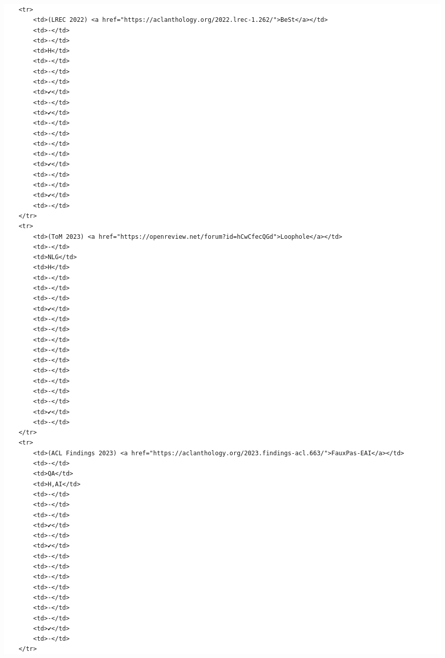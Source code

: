        <tr>
            <td>(LREC 2022) <a href="https://aclanthology.org/2022.lrec-1.262/">BeSt</a></td>
            <td>-</td>
            <td>-</td>
            <td>H</td>
            <td>-</td>
            <td>-</td>
            <td>-</td>
            <td>✔️</td>
            <td>-</td>
            <td>✔️</td>
            <td>-</td>
            <td>-</td>
            <td>-</td>
            <td>-</td>
            <td>✔️</td>
            <td>-</td>
            <td>-</td>
            <td>✔️</td>
            <td>-</td>
        </tr>
        <tr>
            <td>(ToM 2023) <a href="https://openreview.net/forum?id=hCwCfecQGd">Loophole</a></td>
            <td>-</td>
            <td>NLG</td>
            <td>H</td>
            <td>-</td>
            <td>-</td>
            <td>-</td>
            <td>✔️</td>
            <td>-</td>
            <td>-</td>
            <td>-</td>
            <td>-</td>
            <td>-</td>
            <td>-</td>
            <td>-</td>
            <td>-</td>
            <td>-</td>
            <td>✔️</td>
            <td>-</td>
        </tr>
        <tr>
            <td>(ACL Findings 2023) <a href="https://aclanthology.org/2023.findings-acl.663/">FauxPas-EAI</a></td>
            <td>-</td>
            <td>QA</td>
            <td>H,AI</td>
            <td>-</td>
            <td>-</td>
            <td>-</td>
            <td>✔️</td>
            <td>-</td>
            <td>✔️</td>
            <td>-</td>
            <td>-</td>
            <td>-</td>
            <td>-</td>
            <td>-</td>
            <td>-</td>
            <td>-</td>
            <td>✔️</td>
            <td>-</td>
        </tr>
